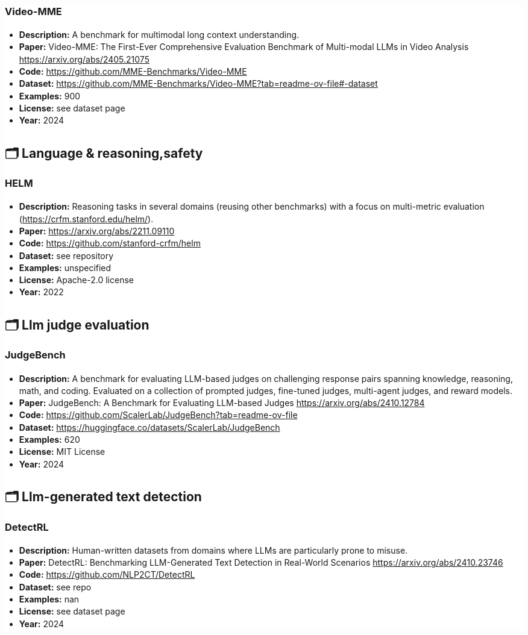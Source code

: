 ### Video-MME
- **Description:** A benchmark for multimodal long context understanding.
- **Paper:** Video-MME: The First-Ever Comprehensive Evaluation Benchmark of Multi-modal LLMs in Video Analysis 
https://arxiv.org/abs/2405.21075 
- **Code:** https://github.com/MME-Benchmarks/Video-MME
- **Dataset:** https://github.com/MME-Benchmarks/Video-MME?tab=readme-ov-file#-dataset
- **Examples:** 900
- **License:** see dataset page
- **Year:** 2024

## 🗂 Language & reasoning,safety

### HELM
- **Description:** Reasoning tasks in several domains (reusing other benchmarks) with a focus on multi-metric evaluation (https://crfm.stanford.edu/helm/).
- **Paper:** https://arxiv.org/abs/2211.09110
- **Code:** https://github.com/stanford-crfm/helm
- **Dataset:** see repository 
- **Examples:** unspecified
- **License:** Apache-2.0 license
- **Year:** 2022

## 🗂 Llm judge evaluation

### JudgeBench
- **Description:** A benchmark for evaluating LLM-based judges on challenging response pairs spanning knowledge, reasoning, math, and coding. Evaluated on a collection of prompted judges, fine-tuned judges, multi-agent judges, and reward models.
- **Paper:** JudgeBench: A Benchmark for Evaluating LLM-based Judges 
https://arxiv.org/abs/2410.12784 
- **Code:** https://github.com/ScalerLab/JudgeBench?tab=readme-ov-file
- **Dataset:** https://huggingface.co/datasets/ScalerLab/JudgeBench
- **Examples:** 620
- **License:** MIT License
- **Year:** 2024

## 🗂 Llm-generated text detection

### DetectRL
- **Description:** Human-written datasets from domains where LLMs are particularly prone to misuse.
- **Paper:** DetectRL: Benchmarking LLM-Generated Text Detection in Real-World Scenarios 
https://arxiv.org/abs/2410.23746
- **Code:** https://github.com/NLP2CT/DetectRL
- **Dataset:** see repo
- **Examples:** nan
- **License:** see dataset page
- **Year:** 2024
